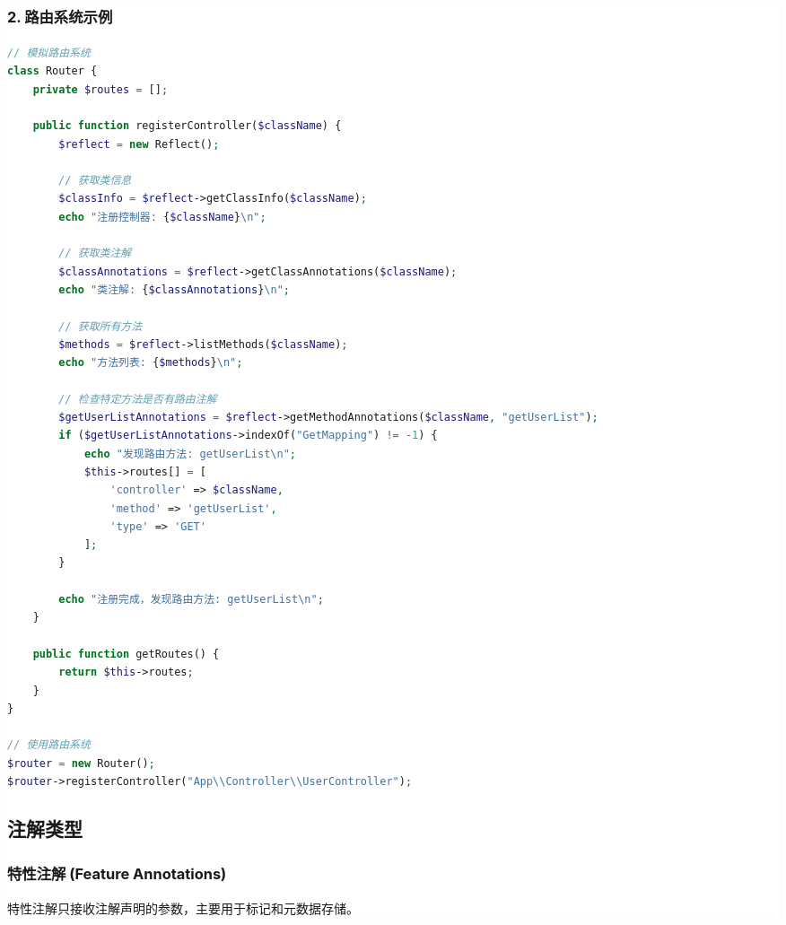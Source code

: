 ### 2. 路由系统示例

```php
// 模拟路由系统
class Router {
    private $routes = [];

    public function registerController($className) {
        $reflect = new Reflect();

        // 获取类信息
        $classInfo = $reflect->getClassInfo($className);
        echo "注册控制器: {$className}\n";

        // 获取类注解
        $classAnnotations = $reflect->getClassAnnotations($className);
        echo "类注解: {$classAnnotations}\n";

        // 获取所有方法
        $methods = $reflect->listMethods($className);
        echo "方法列表: {$methods}\n";

        // 检查特定方法是否有路由注解
        $getUserListAnnotations = $reflect->getMethodAnnotations($className, "getUserList");
        if ($getUserListAnnotations->indexOf("GetMapping") != -1) {
            echo "发现路由方法: getUserList\n";
            $this->routes[] = [
                'controller' => $className,
                'method' => 'getUserList',
                'type' => 'GET'
            ];
        }

        echo "注册完成，发现路由方法: getUserList\n";
    }

    public function getRoutes() {
        return $this->routes;
    }
}

// 使用路由系统
$router = new Router();
$router->registerController("App\\Controller\\UserController");
```

## 注解类型

### 特性注解 (Feature Annotations)

特性注解只接收注解声明的参数，主要用于标记和元数据存储。
